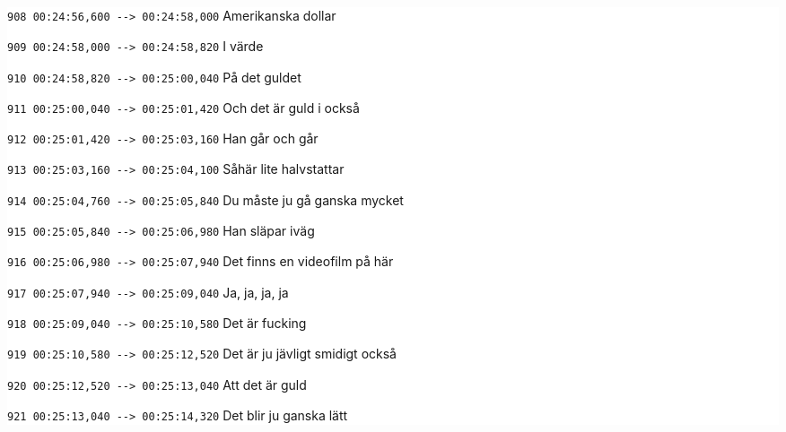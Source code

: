 

`908 00:24:56,600 --> 00:24:58,000`
Amerikanska dollar



`909 00:24:58,000 --> 00:24:58,820`
I värde



`910 00:24:58,820 --> 00:25:00,040`
På det guldet



`911 00:25:00,040 --> 00:25:01,420`
Och det är guld i också



`912 00:25:01,420 --> 00:25:03,160`
Han går och går



`913 00:25:03,160 --> 00:25:04,100`
Såhär lite halvstattar



`914 00:25:04,760 --> 00:25:05,840`
Du måste ju gå ganska mycket



`915 00:25:05,840 --> 00:25:06,980`
Han släpar iväg



`916 00:25:06,980 --> 00:25:07,940`
Det finns en videofilm på här



`917 00:25:07,940 --> 00:25:09,040`
Ja, ja, ja, ja



`918 00:25:09,040 --> 00:25:10,580`
Det är fucking



`919 00:25:10,580 --> 00:25:12,520`
Det är ju jävligt smidigt också



`920 00:25:12,520 --> 00:25:13,040`
Att det är guld



`921 00:25:13,040 --> 00:25:14,320`
Det blir ju ganska lätt

